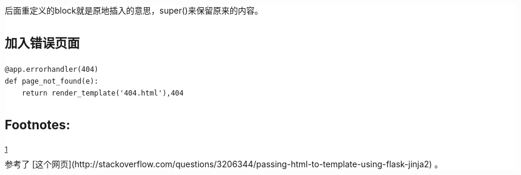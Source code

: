 后面重定义的block就是原地插入的意思，super()来保留原来的内容。

## 加入错误页面<a id="orgheadline12"></a>

    @app.errorhandler(404)
    def page_not_found(e):
        return render_template('404.html'),404

<div id="footnotes">
<h2 class="footnotes">Footnotes: </h2>
<div id="text-footnotes">

<div class="footdef"><sup><a id="fn.1" class="footnum" href="#fnr.1">1</a></sup> <div class="footpara">参考了 [这个网页](http://stackoverflow.com/questions/3206344/passing-html-to-template-using-flask-jinja2) 。</div></div>


</div>
</div>